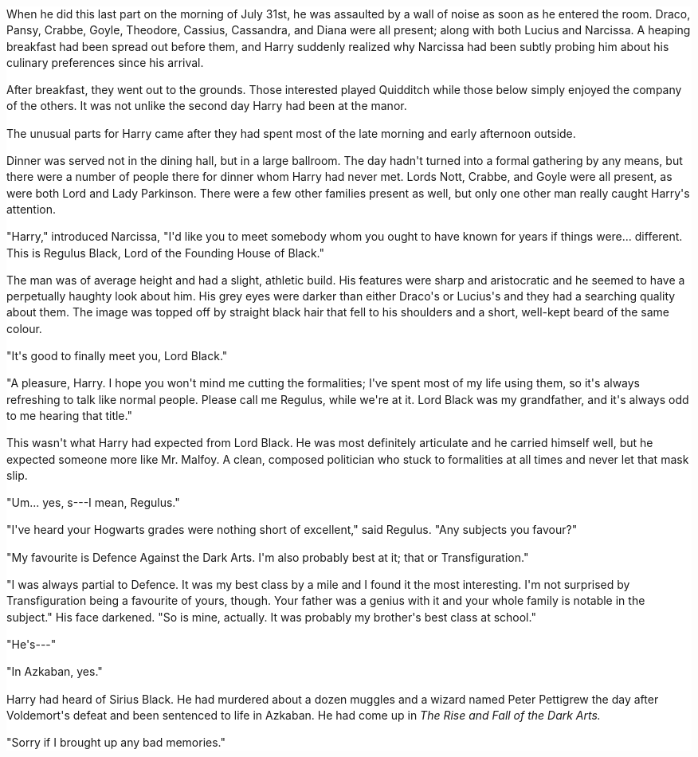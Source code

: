 When he did this last part on the morning of July 31st, he was assaulted by a wall of noise as soon as he entered the room. Draco, Pansy, Crabbe, Goyle, Theodore, Cassius, Cassandra, and Diana were all present; along with both Lucius and Narcissa. A heaping breakfast had been spread out before them, and Harry suddenly realized why Narcissa had been subtly probing him about his culinary preferences since his arrival.

After breakfast, they went out to the grounds. Those interested played Quidditch while those below simply enjoyed the company of the others. It was not unlike the second day Harry had been at the manor.

The unusual parts for Harry came after they had spent most of the late morning and early afternoon outside.

Dinner was served not in the dining hall, but in a large ballroom. The day hadn't turned into a formal gathering by any means, but there were a number of people there for dinner whom Harry had never met. Lords Nott, Crabbe, and Goyle were all present, as were both Lord and Lady Parkinson. There were a few other families present as well, but only one other man really caught Harry's attention.

"Harry," introduced Narcissa, "I'd like you to meet somebody whom you ought to have known for years if things were... different. This is Regulus Black, Lord of the Founding House of Black."

The man was of average height and had a slight, athletic build. His features were sharp and aristocratic and he seemed to have a perpetually haughty look about him. His grey eyes were darker than either Draco's or Lucius's and they had a searching quality about them. The image was topped off by straight black hair that fell to his shoulders and a short, well-kept beard of the same colour.

"It's good to finally meet you, Lord Black."

"A pleasure, Harry. I hope you won't mind me cutting the formalities; I've spent most of my life using them, so it's always refreshing to talk like normal people. Please call me Regulus, while we're at it. Lord Black was my grandfather, and it's always odd to me hearing that title."

This wasn't what Harry had expected from Lord Black. He was most definitely articulate and he carried himself well, but he expected someone more like Mr. Malfoy. A clean, composed politician who stuck to formalities at all times and never let that mask slip.

"Um... yes, s---I mean, Regulus."

"I've heard your Hogwarts grades were nothing short of excellent," said Regulus. "Any subjects you favour?"

"My favourite is Defence Against the Dark Arts. I'm also probably best at it; that or Transfiguration."

"I was always partial to Defence. It was my best class by a mile and I found it the most interesting. I'm not surprised by Transfiguration being a favourite of yours, though. Your father was a genius with it and your whole family is notable in the subject." His face darkened. "So is mine, actually. It was probably my brother's best class at school."

"He's---"

"In Azkaban, yes."

Harry had heard of Sirius Black. He had murdered about a dozen muggles and a wizard named Peter Pettigrew the day after Voldemort's defeat and been sentenced to life in Azkaban. He had come up in *The Rise and Fall of the Dark Arts.*

"Sorry if I brought up any bad memories."
